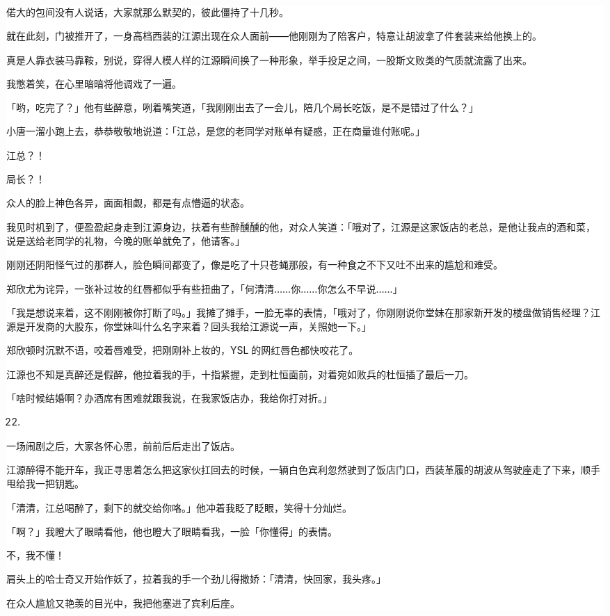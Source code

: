 
偌大的包间没有人说话，大家就那么默契的，彼此僵持了十几秒。


就在此刻，门被推开了，一身高档西装的江源出现在众人面前——他刚刚为了陪客户，特意让胡波拿了件套装来给他换上的。


真是人靠衣装马靠鞍，别说，穿得人模人样的江源瞬间换了一种形象，举手投足之间，一股斯文败类的气质就流露了出来。


我憋着笑，在心里暗暗将他调戏了一遍。


「哟，吃完了？」他有些醉意，咧着嘴笑道，「我刚刚出去了一会儿，陪几个局长吃饭，是不是错过了什么？」


小唐一溜小跑上去，恭恭敬敬地说道：「江总，是您的老同学对账单有疑惑，正在商量谁付账呢。」


江总？！


局长？！


众人的脸上神色各异，面面相觑，都是有点懵逼的状态。


我见时机到了，便盈盈起身走到江源身边，扶着有些醉醺醺的他，对众人笑道：「哦对了，江源是这家饭店的老总，是他让我点的酒和菜，说是送给老同学的礼物，今晚的账单就免了，他请客。」


刚刚还阴阳怪气过的那群人，脸色瞬间都变了，像是吃了十只苍蝇那般，有一种食之不下又吐不出来的尴尬和难受。


郑欣尤为诧异，一张补过妆的红唇都似乎有些扭曲了，「何清清……你……你怎么不早说……」


「我是想说来着，这不刚刚被你打断了吗。」我摊了摊手，一脸无辜的表情，「哦对了，你刚刚说你堂妹在那家新开发的楼盘做销售经理？江源是开发商的大股东，你堂妹叫什么名字来着？回头我给江源说一声，关照她一下。」


郑欣顿时沉默不语，咬着唇难受，把刚刚补上妆的，YSL 的网红唇色都快咬花了。


江源也不知是真醉还是假醉，他拉着我的手，十指紧握，走到杜恒面前，对着宛如败兵的杜恒插了最后一刀。


「啥时候结婚啊？办酒席有困难就跟我说，在我家饭店办，我给你打对折。」


22.


一场闹剧之后，大家各怀心思，前前后后走出了饭店。


江源醉得不能开车，我正寻思着怎么把这家伙扛回去的时候，一辆白色宾利忽然驶到了饭店门口，西装革履的胡波从驾驶座走了下来，顺手甩给我一把钥匙。


「清清，江总喝醉了，剩下的就交给你咯。」他冲着我眨了眨眼，笑得十分灿烂。


「啊？」我瞪大了眼睛看他，他也瞪大了眼睛看我，一脸「你懂得」的表情。


不，我不懂！


肩头上的哈士奇又开始作妖了，拉着我的手一个劲儿得撒娇：「清清，快回家，我头疼。」


在众人尴尬又艳羡的目光中，我把他塞进了宾利后座。
